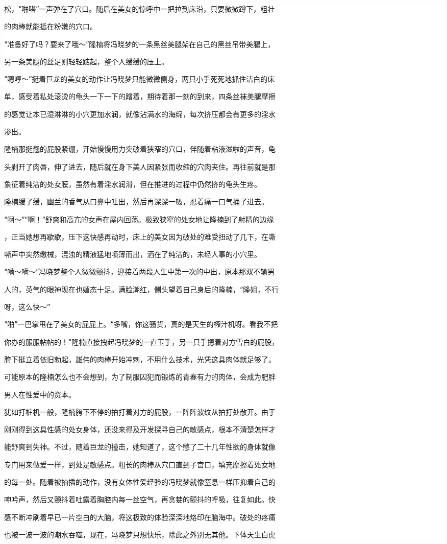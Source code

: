 松，“啪嗒”一声弹在了穴口。随后在美女的惊呼中一把拉到床沿，只要微微蹲下，粗壮

的肉棒就能抵在粉嫩的穴口。

“准备好了吗？要来了哦～”隆楠将冯晓梦的一条黑丝美腿架在自己的黑丝吊带美腿上，

另一条美腿的丝足则轻轻踮起，整个人缓缓的压上。

“嗯哼～”挺着巨龙的美女的动作让冯晓梦只能微微侧身，两只小手死死地抓住洁白的床

单，感受着私处滚烫的龟头一下一下的蹭着，期待着那一刻的到来，四条丝袜美腿摩擦

的感觉让本已湿淋淋的小穴更加水润，就像沾满水的海绵，每次挤压都会有更多的淫水

渗出。



隆楠那挺翘的屁股紧绷，开始慢慢用力突破着狭窄的穴口，伴随着粘液滋啦的声音，龟

头剥开了肉唇，伸了进去，随后就在身下美人因紧张而收缩的穴肉夹住。再往前就是那

象征着纯洁的处女膜，虽然有着淫水润滑，但在推进的过程中仍然挤的龟头生疼。

隆楠缓了缓，幽兰的香气从口鼻中吐出，然后再深深一吸，忍着痛一口气捅了进去。



“啊～”“啊！”舒爽和高亢的女声在屋内回荡。极致狭窄的处女地让隆楠到了射精的边缘

，正当她想再歇歇，压下这快感再动时，床上的美女因为破处的难受扭动了几下，在嘶

嘶声中突然缴械，混浊的精液猛地喷薄而出，洒在了纯洁的，未经人事的小穴里。

“嗬～嗬～”冯晓梦整个人微微颤抖，迎接着两段人生中第一次的中出，原本那双不输男

人的，英气的眼神现在也媚态十足。满脸潮红，侧头望着自己身后的隆楠，“隆姐，不行

呀，这么快～”



“啪”一巴掌甩在了美女的屁屁上。“多嘴，你这骚货，真的是天生的榨汁机呀。看我不把

你办的服服帖帖的！”隆楠直接拽起冯晓梦的一直玉手，另一只手摁着对方雪白的屁股，

胯下挺立着依旧勃起，雄伟的肉棒开始冲刺，不用什么技术，光凭这具肉体就足够了。

可能原本的隆楠怎么也不会想到，为了制服囚犯而锻炼的青春有力的肉体，会成为肥胖

男人在性爱中的资本。

犹如打桩机一般，隆楠胯下不停的拍打着对方的屁股，一阵阵波纹从拍打处散开。由于

刚刚得到这具性感的处女身体，还没来得及开发探寻自己的敏感点，根本不清楚怎样才

能舒爽到失神。不过，随着巨龙的撞击，她知道了，这个憋了二十几年性欲的身体就像

专门用来做爱一样，到处是敏感点。粗长的肉棒从穴口直到子宫口，填充摩擦着处女地

的每一处。随着被抽插的动作，没有女体性爱经验的冯晓梦就像窒息一样压抑着自己的

呻吟声，然后又颤抖着吐露着胸腔内每一丝空气，再贪婪的颤抖的呼吸，往复如此。快

感不断冲刷着早已一片空白的大脑，将这极致的体验深深地烙印在脑海中。破处的疼痛

也被一波一波的潮水吞噬，现在，冯晓梦只想快乐，除此之外别无其他。下体天生白虎
